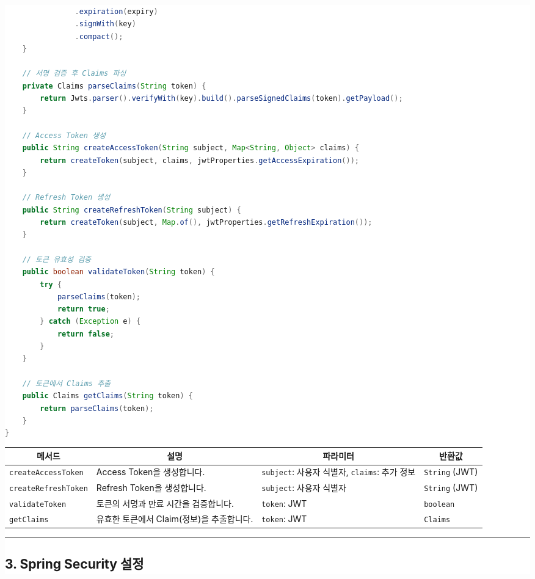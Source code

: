 ```java
                .expiration(expiry)
                .signWith(key)
                .compact();
    }

    // 서명 검증 후 Claims 파싱
    private Claims parseClaims(String token) {
        return Jwts.parser().verifyWith(key).build().parseSignedClaims(token).getPayload();
    }

    // Access Token 생성
    public String createAccessToken(String subject, Map<String, Object> claims) {
        return createToken(subject, claims, jwtProperties.getAccessExpiration());
    }

    // Refresh Token 생성
    public String createRefreshToken(String subject) {
        return createToken(subject, Map.of(), jwtProperties.getRefreshExpiration());
    }

    // 토큰 유효성 검증
    public boolean validateToken(String token) {
        try {
            parseClaims(token);
            return true;
        } catch (Exception e) {
            return false;
        }
    }

    // 토큰에서 Claims 추출
    public Claims getClaims(String token) {
        return parseClaims(token);
    }
}
```

| 메서드 | 설명 | 파라미터 | 반환값 |
| --- | --- | --- | --- |
| `createAccessToken` | Access Token을 생성합니다. | `subject`: 사용자 식별자, `claims`: 추가 정보 | `String` (JWT) |
| `createRefreshToken` | Refresh Token을 생성합니다. | `subject`: 사용자 식별자 | `String` (JWT) |
| `validateToken` | 토큰의 서명과 만료 시간을 검증합니다. | `token`: JWT | `boolean` |
| `getClaims` | 유효한 토큰에서 Claim(정보)을 추출합니다. | `token`: JWT | `Claims` |

-----

## 3\. Spring Security 설정
